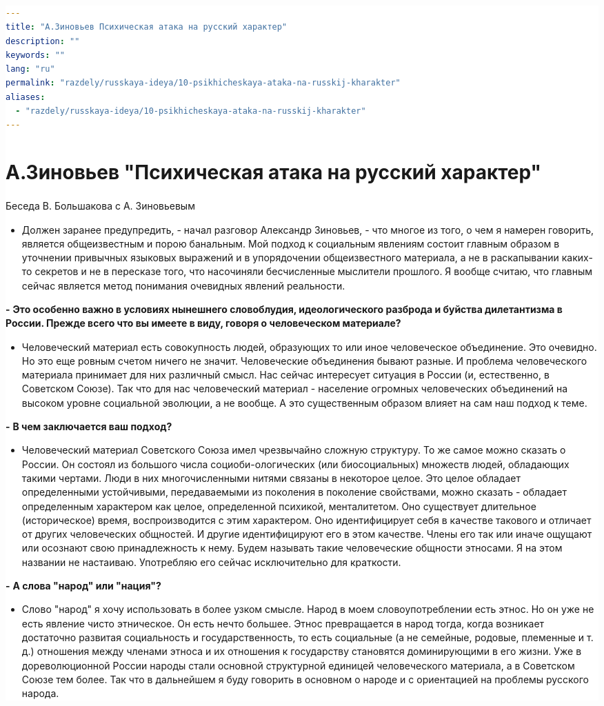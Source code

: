 ```yaml
---
title: "А.Зиновьев Психическая атака на русский характер"
description: ""
keywords: ""
lang: "ru"
permalink: "razdely/russkaya-ideya/10-psikhicheskaya-ataka-na-russkij-kharakter"
aliases:
  - "razdely/russkaya-ideya/10-psikhicheskaya-ataka-na-russkij-kharakter"
---
```



# А.Зиновьев "Психическая атака на русский характер"

Беседа В. Большакова с А. Зиновьевым

- Должен заранее предупредить, - начал разговор Александр Зиновьев, - что многое из того, о чем я наме­рен говорить, является общеизвестным и порою баналь­ным. Мой подход к социальным явлениям состоит глав­ным образом в уточнении привычных языковых выраже­ний и в упорядочении общеизвестного материала, а не в раскапывании каких-то секретов и не в пересказе того, что насочиняли бесчисленные мыслители прошлого. Я во­обще считаю, что главным сейчас является метод понима­ния очевидных явлений реальности.

**-** **Это особенно важно в условиях нынешнего словоблу­дия, идеологического разброда и буйства дилетантизма в России. Прежде всего что вы имеете в виду, говоря о чело­веческом материале?**

- Человеческий материал есть совокупность людей, образующих то или иное человеческое объединение. Это очевидно. Но это еще ровным счетом ничего не значит. Человеческие объединения бывают разные. И проблема человеческого материала принимает для них различный смысл. Нас сейчас интересует ситуация в России (и, естественно, в Советском Союзе). Так что для нас человеческий материал - население огромных человеческих объединений на высоком уровне социальной эволюции, а не вообще. А это существенным образом влияет на сам наш подход к теме.

**-** **В чем заключается ваш подход?**

- Человеческий материал Советского Союза имел чрезвычайно сложную структуру. То же самое можно сказать о России. Он состоял из большого числа социоби-ологических (или биосоциальных) множеств людей, обладающих такими чертами. Люди в них многочисленными нитями связаны в некоторое целое. Это целое обладает определенными устойчивыми, передаваемыми из поколения в поколение свойствами, можно сказать - обладает определенным характером как целое, определенной психикой, менталитетом. Оно существует длительное (историческое) время, воспроизводится с этим характером. Оно идентифицирует себя в качестве такового и отличает от других человеческих общностей. И другие идентифицируют его в этом качестве. Члены его так или иначе ощущают или осознают свою принадлежность к нему. Будем называть такие человеческие общности этносами. Я на этом названии не настаиваю. Употребляю его сейчас исключительно для краткости.

**-** **А слова "народ" или "нация"?**

- Слово "народ" я хочу использовать в более узком смысле. Народ в моем словоупотреблении есть этнос. Но он уже не есть явление чисто этническое. Он есть нечто большее. Этнос превращается в народ тогда, когда возникает достаточно развитая социальность и государственность, то есть социальные (а не семейные, родовые, племенные и т. д.) отношения между членами этноса и их отношения к государству становятся доминирующими в его жизни. Уже в дореволюционной России народы стали основной структурной единицей человеческого материала, а в Советском Союзе тем более. Так что в дальнейшем я буду говорить в основном о народе и с ориентацией на проблемы русского народа.
